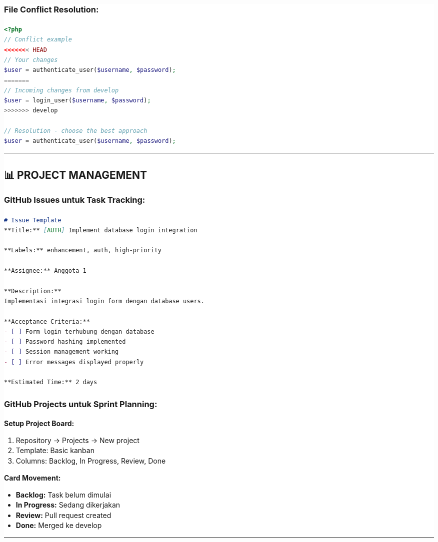 ### **File Conflict Resolution:**

```php
<?php
// Conflict example
<<<<<<< HEAD
// Your changes
$user = authenticate_user($username, $password);
=======
// Incoming changes from develop
$user = login_user($username, $password);
>>>>>>> develop

// Resolution - choose the best approach
$user = authenticate_user($username, $password);
```

---

## 📊 PROJECT MANAGEMENT

### **GitHub Issues untuk Task Tracking:**

```markdown
# Issue Template
**Title:** [AUTH] Implement database login integration

**Labels:** enhancement, auth, high-priority

**Assignee:** Anggota 1

**Description:**
Implementasi integrasi login form dengan database users.

**Acceptance Criteria:**
- [ ] Form login terhubung dengan database
- [ ] Password hashing implemented
- [ ] Session management working
- [ ] Error messages displayed properly

**Estimated Time:** 2 days
```

### **GitHub Projects untuk Sprint Planning:**

**Setup Project Board:**
1. Repository → Projects → New project
2. Template: Basic kanban
3. Columns: Backlog, In Progress, Review, Done

**Card Movement:**
- **Backlog:** Task belum dimulai
- **In Progress:** Sedang dikerjakan
- **Review:** Pull request created
- **Done:** Merged ke develop

---